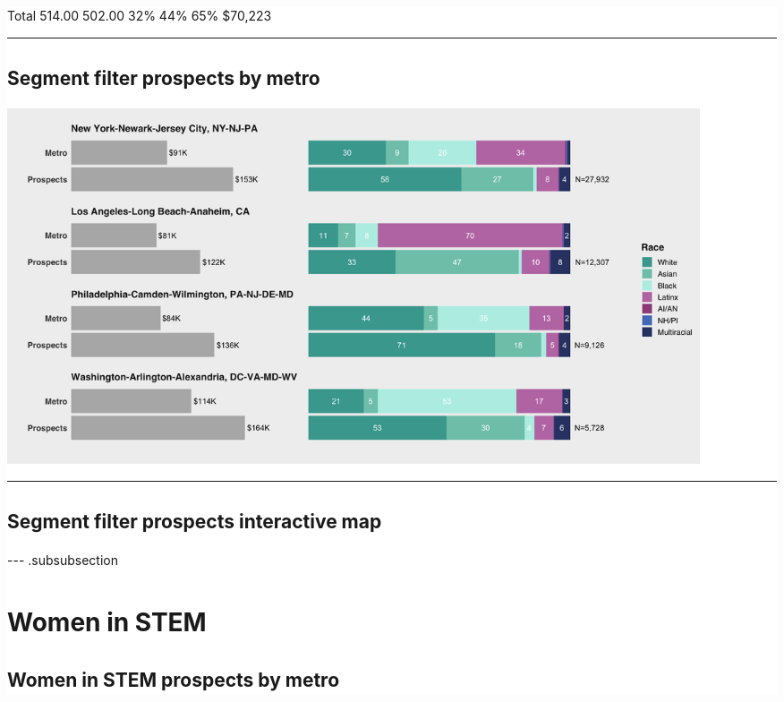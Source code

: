   <tr> <td> Total </td> <td align="center"> 514.00 </td> <td align="center"> 502.00 </td> <td align="center"> 32% </td> <td align="center"> 44% </td> <td align="center"> 65% </td> <td align="center"> $70,223 </td> </tr>
   </table>


---

## Segment filter prospects by metro

<img src="assets/fig/uiuc-deep-dive-1.png" title="plot of chunk uiuc-deep-dive" alt="plot of chunk uiuc-deep-dive" width="90%" />


---

## Segment filter prospects interactive map

<iframe src="https://mpatricia01.github.io/public_requests_eda/outputs/maps/map_segment_green.html" id="uiuc-deep-dive-map" width=100% height=100% allowtransparency="true"></iframe>


--- .subsubsection

# Women in STEM
## Women in STEM prospects by metro
